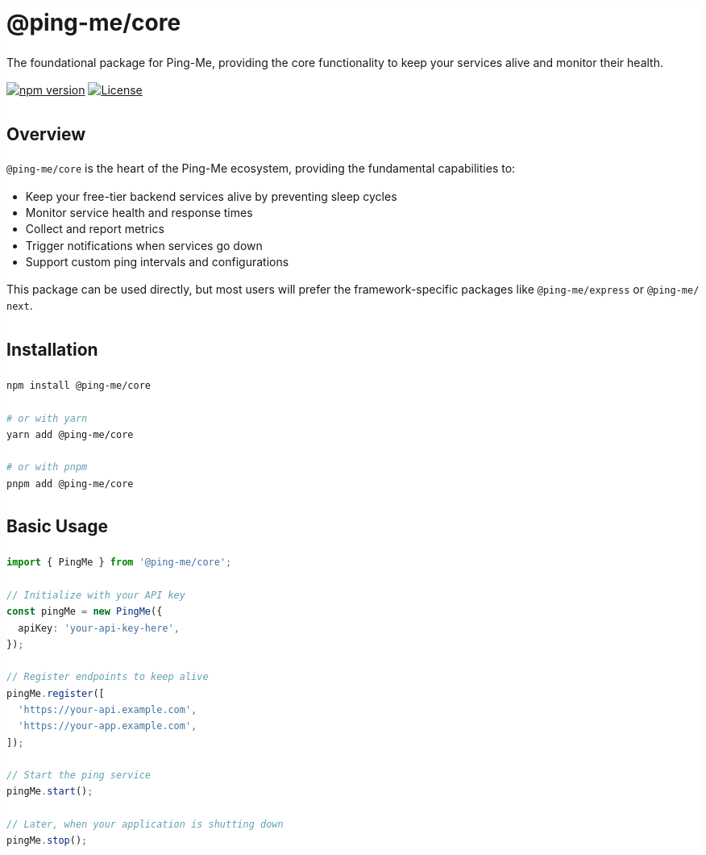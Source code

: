 # @ping-me/core

The foundational package for Ping-Me, providing the core functionality to keep your services alive and monitor their health.

[![npm version](https://img.shields.io/npm/v/@ping-me/core)](https://www.npmjs.com/package/@ping-me/core)
[![License](https://img.shields.io/github/license/mreshank/ping-me)](https://github.com/mreshank/ping-me/blob/main/LICENSE)

## Overview

`@ping-me/core` is the heart of the Ping-Me ecosystem, providing the fundamental capabilities to:

- Keep your free-tier backend services alive by preventing sleep cycles
- Monitor service health and response times
- Collect and report metrics
- Trigger notifications when services go down
- Support custom ping intervals and configurations

This package can be used directly, but most users will prefer the framework-specific packages like `@ping-me/express` or `@ping-me/next`.

## Installation

```bash
npm install @ping-me/core

# or with yarn
yarn add @ping-me/core

# or with pnpm
pnpm add @ping-me/core
```

## Basic Usage

```typescript
import { PingMe } from '@ping-me/core';

// Initialize with your API key
const pingMe = new PingMe({
  apiKey: 'your-api-key-here',
});

// Register endpoints to keep alive
pingMe.register([
  'https://your-api.example.com',
  'https://your-app.example.com',
]);

// Start the ping service
pingMe.start();

// Later, when your application is shutting down
pingMe.stop();
```
